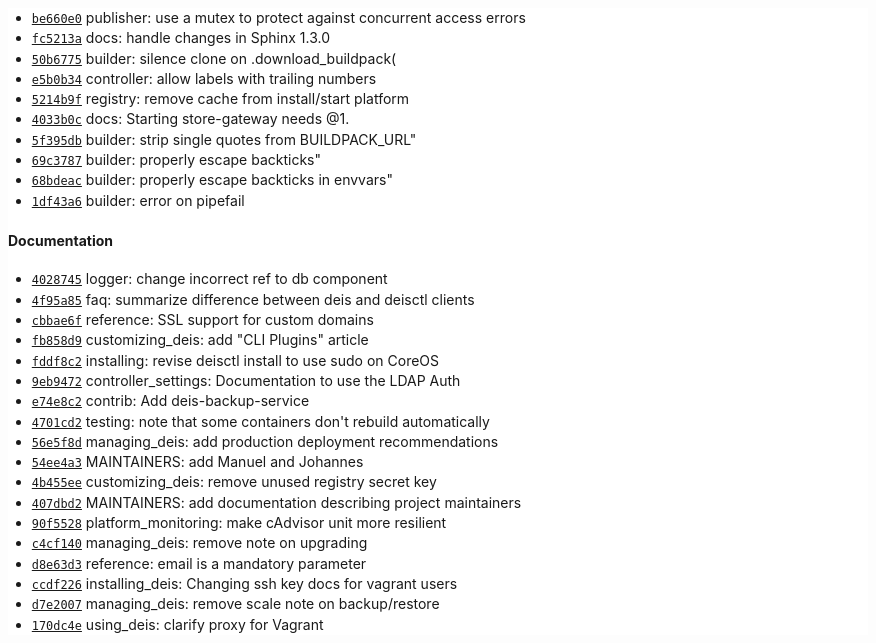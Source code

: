  - [`be660e0`](https://github.com/brendangibat/deis/commit/be660e01e6867f26cd1e222c3594f2a50c44ef30) publisher: use a mutex to protect against concurrent access errors
 - [`fc5213a`](https://github.com/brendangibat/deis/commit/fc5213a2fe47a1cdf0011b4b4597f2f85c3e6516) docs: handle changes in Sphinx 1.3.0
 - [`50b6775`](https://github.com/brendangibat/deis/commit/50b6775044ea5871b150f595dca097ae3b28a4d7) builder: silence clone on .download_buildpack(
 - [`e5b0b34`](https://github.com/brendangibat/deis/commit/e5b0b34ccef73e9cfef1e581e81e6a04cabeeff3) controller: allow labels with trailing numbers
 - [`5214b9f`](https://github.com/brendangibat/deis/commit/5214b9f743e5bff14709f1644dda05feffc76c15) registry: remove cache from install/start platform
 - [`4033b0c`](https://github.com/brendangibat/deis/commit/4033b0c2d15b87fc3f0843b7e2e7eec574eea5f3) docs: Starting store-gateway needs @1.
 - [`5f395db`](https://github.com/brendangibat/deis/commit/5f395db8edcbaeba1c1de418c8c18e4f37d7895d) builder: strip single quotes from BUILDPACK_URL"
 - [`69c3787`](https://github.com/brendangibat/deis/commit/69c3787fc50ff8ae4a46cac94edec3749f1be5a5) builder: properly escape backticks"
 - [`68bdeac`](https://github.com/brendangibat/deis/commit/68bdeacf4b561f4184b39368364a8dcda09b5ccf) builder: properly escape backticks in envvars"
 - [`1df43a6`](https://github.com/brendangibat/deis/commit/1df43a6c6d1dc22e2554cd9fb0c2aa2f43fe546a) builder: error on pipefail

#### Documentation

 - [`4028745`](https://github.com/brendangibat/deis/commit/4028745a217c44af5b97438fb95b6732347bd1fd) logger: change incorrect ref to db component
 - [`4f95a85`](https://github.com/brendangibat/deis/commit/4f95a8518689d67dde1dd2c3db1c16677e37969c) faq: summarize difference between deis and deisctl clients
 - [`cbbae6f`](https://github.com/brendangibat/deis/commit/cbbae6fd602cc71793525114338ddc095576a2f8) reference: SSL support for custom domains
 - [`fb858d9`](https://github.com/brendangibat/deis/commit/fb858d92652923b748c5de68889213365cde2602) customizing_deis: add "CLI Plugins" article
 - [`fddf8c2`](https://github.com/brendangibat/deis/commit/fddf8c208df1d674e7c80a6ab6684001abe3a501) installing: revise deisctl install to use sudo on CoreOS
 - [`9eb9472`](https://github.com/brendangibat/deis/commit/9eb9472e17607cde82dc6ff9959f26a4bab8b01a) controller_settings: Documentation to use the LDAP Auth
 - [`e74e8c2`](https://github.com/brendangibat/deis/commit/e74e8c274961e40eef7917148e6d6efde9cac731) contrib: Add deis-backup-service
 - [`4701cd2`](https://github.com/brendangibat/deis/commit/4701cd292bb14123d2b577e8f51c6f0fe41755e1) testing: note that some containers don't rebuild automatically
 - [`56e5f8d`](https://github.com/brendangibat/deis/commit/56e5f8d6a28697f026bfb1e07f91ab37c4ce1ebd) managing_deis: add production deployment recommendations
 - [`54ee4a3`](https://github.com/brendangibat/deis/commit/54ee4a304ffa105f7fd2a2cc80bbc06e3e89f925) MAINTAINERS: add Manuel and Johannes
 - [`4b455ee`](https://github.com/brendangibat/deis/commit/4b455ee428eeabaebcc4a4fcb31c4f58e26c470c) customizing_deis: remove unused registry secret key
 - [`407dbd2`](https://github.com/brendangibat/deis/commit/407dbd2559a529483cec68504dc0452a91a5fd58) MAINTAINERS: add documentation describing project maintainers
 - [`90f5528`](https://github.com/brendangibat/deis/commit/90f55287b711234b89b210c172457926bc2bc846) platform_monitoring: make cAdvisor unit more resilient
 - [`c4cf140`](https://github.com/brendangibat/deis/commit/c4cf14026390f7541280cde970ca4dab80a5317c) managing_deis: remove note on upgrading
 - [`d8e63d3`](https://github.com/brendangibat/deis/commit/d8e63d3d54d9c46d292d07a4bf39eadd07a31b26) reference: email is a mandatory parameter
 - [`ccdf226`](https://github.com/brendangibat/deis/commit/ccdf2261570ea9d409e834c389f6e690c0f48ea7) installing_deis: Changing ssh key docs for vagrant users
 - [`d7e2007`](https://github.com/brendangibat/deis/commit/d7e200721e97f41dd8803676d85a5fb8b477b426) managing_deis: remove scale note on backup/restore
 - [`170dc4e`](https://github.com/brendangibat/deis/commit/170dc4e583f56109c561e76cda54054c35042f70) using_deis: clarify proxy for Vagrant
